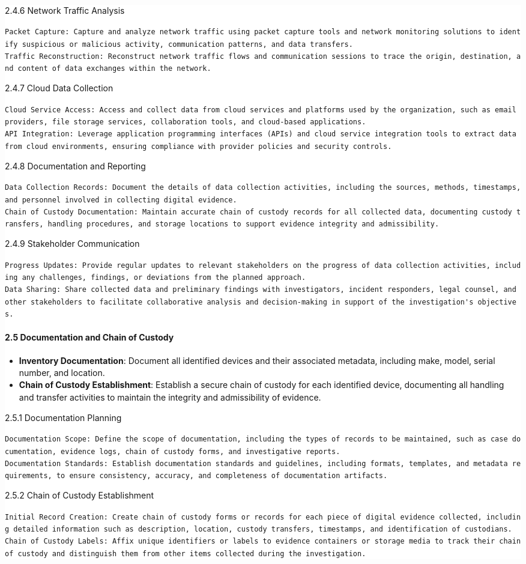 2.4.6 Network Traffic Analysis

    Packet Capture: Capture and analyze network traffic using packet capture tools and network monitoring solutions to identify suspicious or malicious activity, communication patterns, and data transfers.
    Traffic Reconstruction: Reconstruct network traffic flows and communication sessions to trace the origin, destination, and content of data exchanges within the network.

2.4.7 Cloud Data Collection

    Cloud Service Access: Access and collect data from cloud services and platforms used by the organization, such as email providers, file storage services, collaboration tools, and cloud-based applications.
    API Integration: Leverage application programming interfaces (APIs) and cloud service integration tools to extract data from cloud environments, ensuring compliance with provider policies and security controls.

2.4.8 Documentation and Reporting

    Data Collection Records: Document the details of data collection activities, including the sources, methods, timestamps, and personnel involved in collecting digital evidence.
    Chain of Custody Documentation: Maintain accurate chain of custody records for all collected data, documenting custody transfers, handling procedures, and storage locations to support evidence integrity and admissibility.

2.4.9 Stakeholder Communication

    Progress Updates: Provide regular updates to relevant stakeholders on the progress of data collection activities, including any challenges, findings, or deviations from the planned approach.
    Data Sharing: Share collected data and preliminary findings with investigators, incident responders, legal counsel, and other stakeholders to facilitate collaborative analysis and decision-making in support of the investigation's objectives.

#### 2.5 Documentation and Chain of Custody
- **Inventory Documentation**: Document all identified devices and their associated metadata, including make, model, serial number, and location.
- **Chain of Custody Establishment**: Establish a secure chain of custody for each identified device, documenting all handling and transfer activities to maintain the integrity and admissibility of evidence.

2.5.1 Documentation Planning

    Documentation Scope: Define the scope of documentation, including the types of records to be maintained, such as case documentation, evidence logs, chain of custody forms, and investigative reports.
    Documentation Standards: Establish documentation standards and guidelines, including formats, templates, and metadata requirements, to ensure consistency, accuracy, and completeness of documentation artifacts.

2.5.2 Chain of Custody Establishment

    Initial Record Creation: Create chain of custody forms or records for each piece of digital evidence collected, including detailed information such as description, location, custody transfers, timestamps, and identification of custodians.
    Chain of Custody Labels: Affix unique identifiers or labels to evidence containers or storage media to track their chain of custody and distinguish them from other items collected during the investigation.
